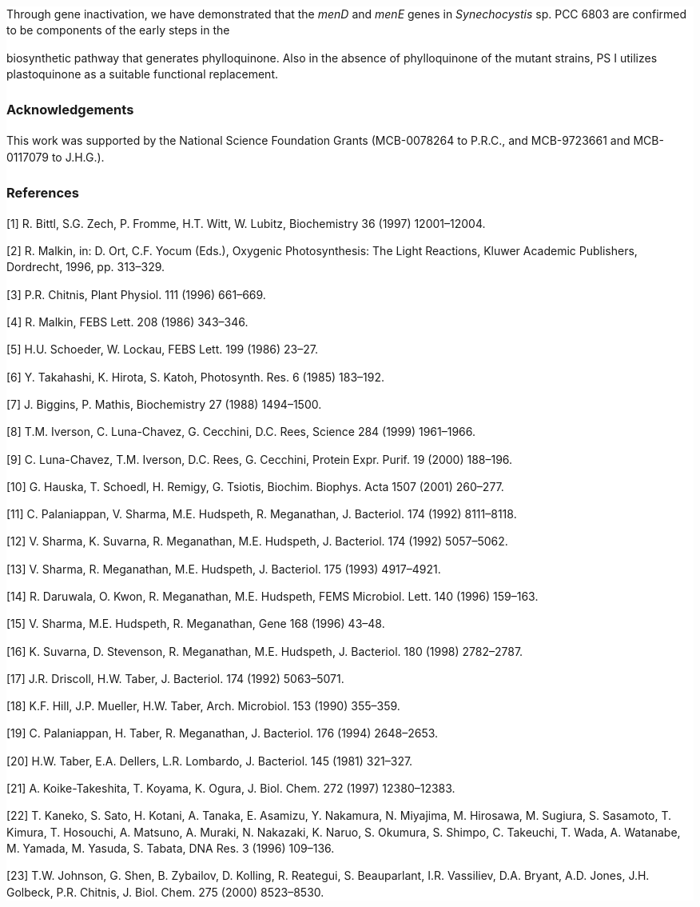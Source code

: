 Through gene inactivation, we have demonstrated that the $menD$ and $menE$ genes in *Synechocystis* sp. PCC 6803 are confirmed to be components of the early steps in the

biosynthetic pathway that generates phylloquinone. Also in the absence of phylloquinone of the mutant strains, PS I utilizes plastoquinone as a suitable functional replacement.

### Acknowledgements

This work was supported by the National Science Foundation Grants (MCB-0078264 to P.R.C., and MCB-9723661 and MCB-0117079 to J.H.G.).

### References

[1] R. Bittl, S.G. Zech, P. Fromme, H.T. Witt, W. Lubitz, Biochemistry 36 (1997) 12001–12004.

[2] R. Malkin, in: D. Ort, C.F. Yocum (Eds.), Oxygenic Photosynthesis: The Light Reactions, Kluwer Academic Publishers, Dordrecht, 1996, pp. 313–329.

[3] P.R. Chitnis, Plant Physiol. 111 (1996) 661–669.

[4] R. Malkin, FEBS Lett. 208 (1986) 343–346.

[5] H.U. Schoeder, W. Lockau, FEBS Lett. 199 (1986) 23–27.

[6] Y. Takahashi, K. Hirota, S. Katoh, Photosynth. Res. 6 (1985) 183–192.

[7] J. Biggins, P. Mathis, Biochemistry 27 (1988) 1494–1500.

[8] T.M. Iverson, C. Luna-Chavez, G. Cecchini, D.C. Rees, Science 284 (1999) 1961–1966.

[9] C. Luna-Chavez, T.M. Iverson, D.C. Rees, G. Cecchini, Protein Expr. Purif. 19 (2000) 188–196.

[10] G. Hauska, T. Schoedl, H. Remigy, G. Tsiotis, Biochim. Biophys. Acta 1507 (2001) 260–277.

[11] C. Palaniappan, V. Sharma, M.E. Hudspeth, R. Meganathan, J. Bacteriol. 174 (1992) 8111–8118.

[12] V. Sharma, K. Suvarna, R. Meganathan, M.E. Hudspeth, J. Bacteriol. 174 (1992) 5057–5062.

[13] V. Sharma, R. Meganathan, M.E. Hudspeth, J. Bacteriol. 175 (1993) 4917–4921.

[14] R. Daruwala, O. Kwon, R. Meganathan, M.E. Hudspeth, FEMS Microbiol. Lett. 140 (1996) 159–163.

[15] V. Sharma, M.E. Hudspeth, R. Meganathan, Gene 168 (1996) 43–48.

[16] K. Suvarna, D. Stevenson, R. Meganathan, M.E. Hudspeth, J. Bacteriol. 180 (1998) 2782–2787.

[17] J.R. Driscoll, H.W. Taber, J. Bacteriol. 174 (1992) 5063–5071.

[18] K.F. Hill, J.P. Mueller, H.W. Taber, Arch. Microbiol. 153 (1990) 355–359.

[19] C. Palaniappan, H. Taber, R. Meganathan, J. Bacteriol. 176 (1994) 2648–2653.

[20] H.W. Taber, E.A. Dellers, L.R. Lombardo, J. Bacteriol. 145 (1981) 321–327.

[21] A. Koike-Takeshita, T. Koyama, K. Ogura, J. Biol. Chem. 272 (1997) 12380–12383.

[22] T. Kaneko, S. Sato, H. Kotani, A. Tanaka, E. Asamizu, Y. Nakamura, N. Miyajima, M. Hirosawa, M. Sugiura, S. Sasamoto, T. Kimura, T. Hosouchi, A. Matsuno, A. Muraki, N. Nakazaki, K. Naruo, S. Okumura, S. Shimpo, C. Takeuchi, T. Wada, A. Watanabe, M. Yamada, M. Yasuda, S. Tabata, DNA Res. 3 (1996) 109–136.

[23] T.W. Johnson, G. Shen, B. Zybailov, D. Kolling, R. Reategui, S. Beauparlant, I.R. Vassiliev, D.A. Bryant, A.D. Jones, J.H. Golbeck, P.R. Chitnis, J. Biol. Chem. 275 (2000) 8523–8530.
